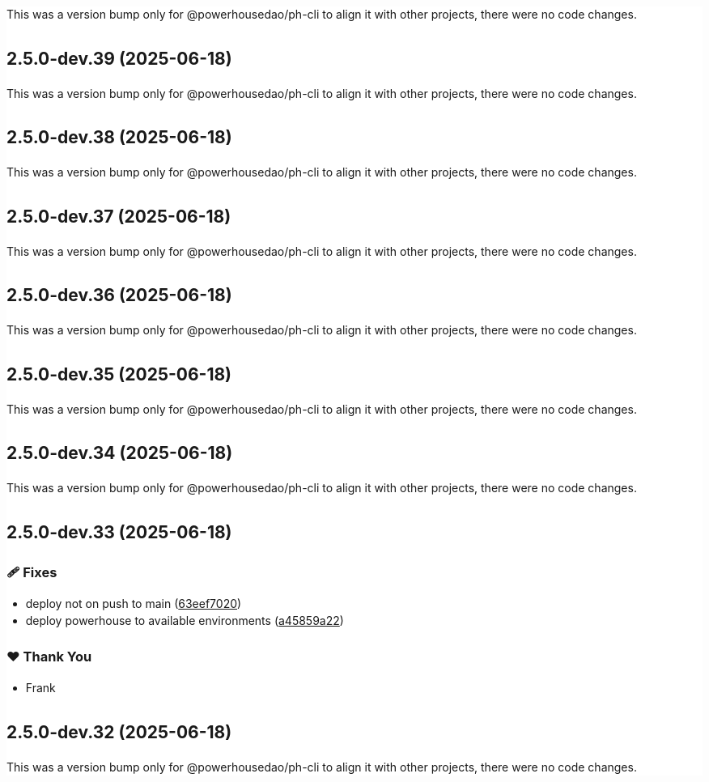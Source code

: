This was a version bump only for @powerhousedao/ph-cli to align it with other projects, there were no code changes.

## 2.5.0-dev.39 (2025-06-18)

This was a version bump only for @powerhousedao/ph-cli to align it with other projects, there were no code changes.

## 2.5.0-dev.38 (2025-06-18)

This was a version bump only for @powerhousedao/ph-cli to align it with other projects, there were no code changes.

## 2.5.0-dev.37 (2025-06-18)

This was a version bump only for @powerhousedao/ph-cli to align it with other projects, there were no code changes.

## 2.5.0-dev.36 (2025-06-18)

This was a version bump only for @powerhousedao/ph-cli to align it with other projects, there were no code changes.

## 2.5.0-dev.35 (2025-06-18)

This was a version bump only for @powerhousedao/ph-cli to align it with other projects, there were no code changes.

## 2.5.0-dev.34 (2025-06-18)

This was a version bump only for @powerhousedao/ph-cli to align it with other projects, there were no code changes.

## 2.5.0-dev.33 (2025-06-18)

### 🩹 Fixes

- deploy not on push to main ([63eef7020](https://github.com/powerhouse-inc/powerhouse/commit/63eef7020))
- deploy powerhouse to available environments ([a45859a22](https://github.com/powerhouse-inc/powerhouse/commit/a45859a22))

### ❤️ Thank You

- Frank

## 2.5.0-dev.32 (2025-06-18)

This was a version bump only for @powerhousedao/ph-cli to align it with other projects, there were no code changes.

